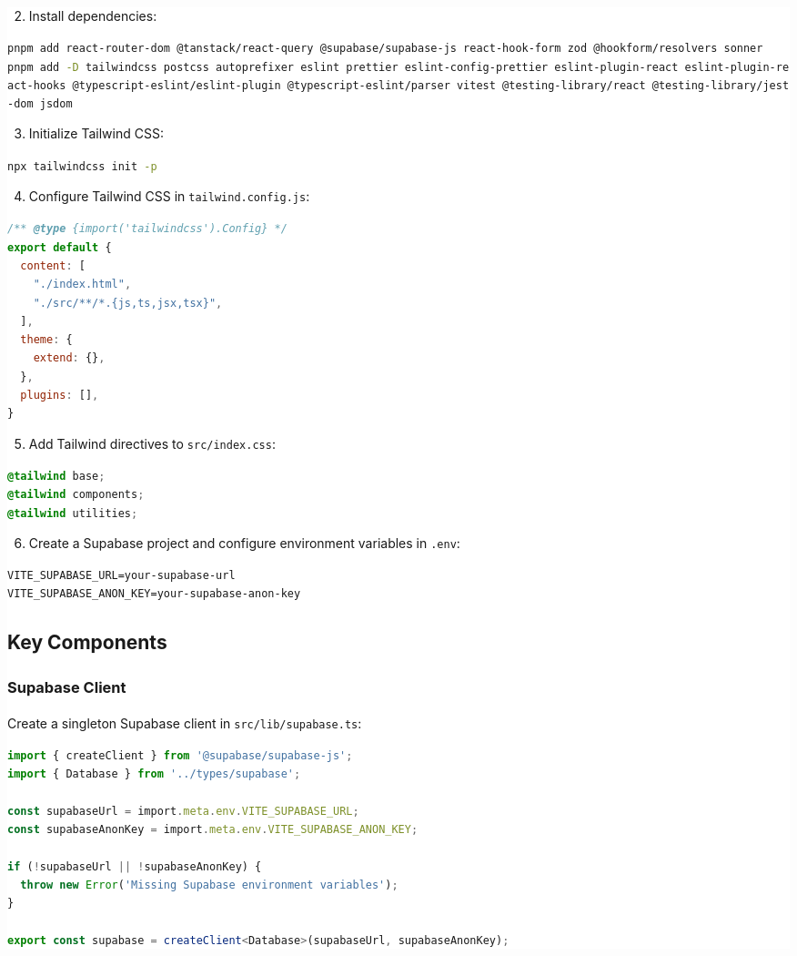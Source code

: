 2. Install dependencies:

```bash
pnpm add react-router-dom @tanstack/react-query @supabase/supabase-js react-hook-form zod @hookform/resolvers sonner
pnpm add -D tailwindcss postcss autoprefixer eslint prettier eslint-config-prettier eslint-plugin-react eslint-plugin-react-hooks @typescript-eslint/eslint-plugin @typescript-eslint/parser vitest @testing-library/react @testing-library/jest-dom jsdom
```

3. Initialize Tailwind CSS:

```bash
npx tailwindcss init -p
```

4. Configure Tailwind CSS in `tailwind.config.js`:

```javascript
/** @type {import('tailwindcss').Config} */
export default {
  content: [
    "./index.html",
    "./src/**/*.{js,ts,jsx,tsx}",
  ],
  theme: {
    extend: {},
  },
  plugins: [],
}
```

5. Add Tailwind directives to `src/index.css`:

```css
@tailwind base;
@tailwind components;
@tailwind utilities;
```

6. Create a Supabase project and configure environment variables in `.env`:

```
VITE_SUPABASE_URL=your-supabase-url
VITE_SUPABASE_ANON_KEY=your-supabase-anon-key
```

## Key Components

### Supabase Client

Create a singleton Supabase client in `src/lib/supabase.ts`:

```typescript
import { createClient } from '@supabase/supabase-js';
import { Database } from '../types/supabase';

const supabaseUrl = import.meta.env.VITE_SUPABASE_URL;
const supabaseAnonKey = import.meta.env.VITE_SUPABASE_ANON_KEY;

if (!supabaseUrl || !supabaseAnonKey) {
  throw new Error('Missing Supabase environment variables');
}

export const supabase = createClient<Database>(supabaseUrl, supabaseAnonKey);
```
